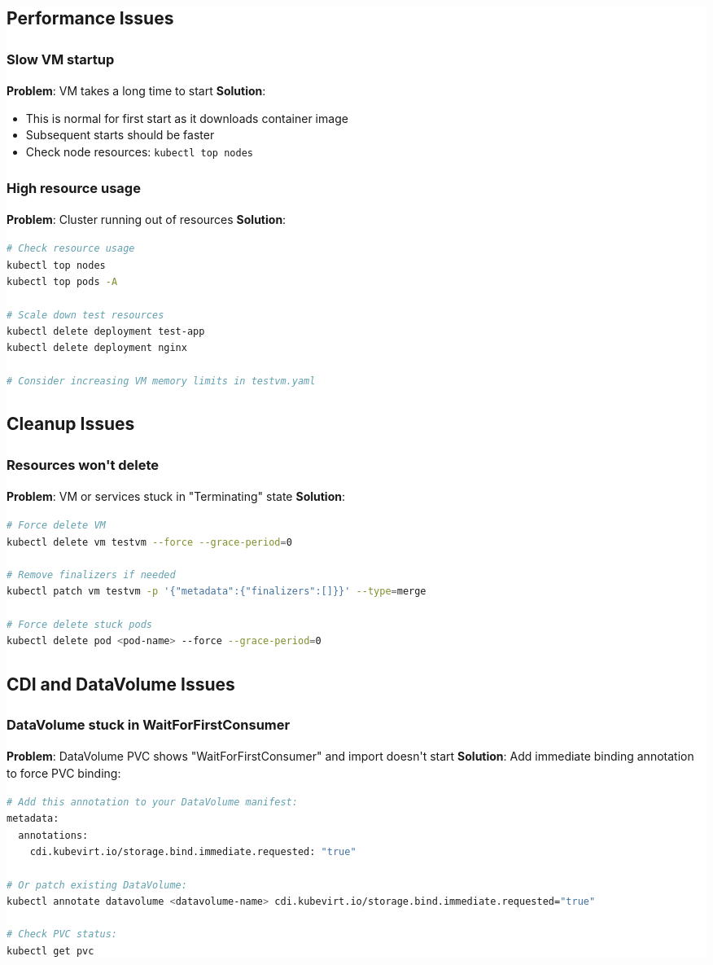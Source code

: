 ## Performance Issues

### Slow VM startup
**Problem**: VM takes a long time to start
**Solution**:
- This is normal for first start as it downloads container image
- Subsequent starts should be faster
- Check node resources: `kubectl top nodes`

### High resource usage
**Problem**: Cluster running out of resources
**Solution**:
```bash
# Check resource usage
kubectl top nodes
kubectl top pods -A

# Scale down test resources
kubectl delete deployment test-app
kubectl delete deployment nginx

# Consider increasing VM memory limits in testvm.yaml
```

## Cleanup Issues

### Resources won't delete
**Problem**: VM or services stuck in "Terminating" state
**Solution**:
```bash
# Force delete VM
kubectl delete vm testvm --force --grace-period=0

# Remove finalizers if needed
kubectl patch vm testvm -p '{"metadata":{"finalizers":[]}}' --type=merge

# Force delete stuck pods
kubectl delete pod <pod-name> --force --grace-period=0
```

## CDI and DataVolume Issues

### DataVolume stuck in WaitForFirstConsumer
**Problem**: DataVolume PVC shows "WaitForFirstConsumer" and import doesn't start
**Solution**: Add immediate binding annotation to force PVC binding:
```bash
# Add this annotation to your DataVolume manifest:
metadata:
  annotations:
    cdi.kubevirt.io/storage.bind.immediate.requested: "true"

# Or patch existing DataVolume:
kubectl annotate datavolume <datavolume-name> cdi.kubevirt.io/storage.bind.immediate.requested="true"

# Check PVC status:
kubectl get pvc
```
